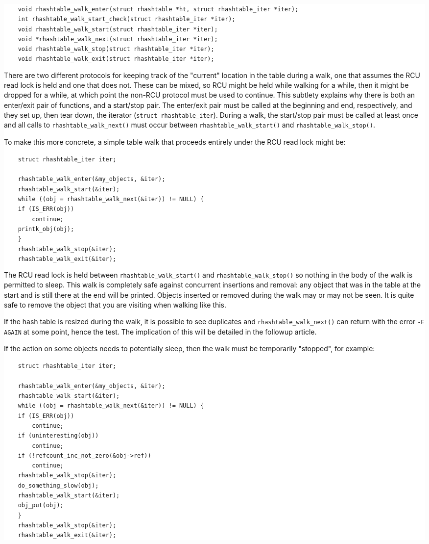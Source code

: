         void rhashtable_walk_enter(struct rhashtable *ht, struct rhashtable_iter *iter);
        int rhashtable_walk_start_check(struct rhashtable_iter *iter);
        void rhashtable_walk_start(struct rhashtable_iter *iter);
        void *rhashtable_walk_next(struct rhashtable_iter *iter);
        void rhashtable_walk_stop(struct rhashtable_iter *iter);
        void rhashtable_walk_exit(struct rhashtable_iter *iter);
    

There are two different protocols for keeping track of the "current" location in the table during a walk, one that assumes the RCU read lock is held and one that does not. These can be mixed, so RCU might be held while walking for a while, then it might be dropped for a while, at which point the non-RCU protocol must be used to continue. This subtlety explains why there is both an enter/exit pair of functions, and a start/stop pair. The enter/exit pair must be called at the beginning and end, respectively, and they set up, then tear down, the iterator (`struct rhashtable_iter`). During a walk, the start/stop pair must be called at least once and all calls to `rhashtable_walk_next()` must occur between `rhashtable_walk_start()` and `rhashtable_walk_stop()`. 

To make this more concrete, a simple table walk that proceeds entirely under the RCU read lock might be: 
    
    
        struct rhashtable_iter iter;
    
        rhashtable_walk_enter(&my_objects, &iter);
        rhashtable_walk_start(&iter);
        while ((obj = rhashtable_walk_next(&iter)) != NULL) {
    	if (IS_ERR(obj))
    	    continue;
    	printk_obj(obj);
        }
        rhashtable_walk_stop(&iter);
        rhashtable_walk_exit(&iter);
    

The RCU read lock is held between `rhashtable_walk_start()` and `rhashtable_walk_stop()` so nothing in the body of the walk is permitted to sleep. This walk is completely safe against concurrent insertions and removal: any object that was in the table at the start and is still there at the end will be printed. Objects inserted or removed during the walk may or may not be seen. It is quite safe to remove the object that you are visiting when walking like this. 

If the hash table is resized during the walk, it is possible to see duplicates and `rhashtable_walk_next()` can return with the error `-EAGAIN` at some point, hence the test. The implication of this will be detailed in the followup article. 

If the action on some objects needs to potentially sleep, then the walk must be temporarily "stopped", for example: 
    
    
        struct rhashtable_iter iter;
    
        rhashtable_walk_enter(&my_objects, &iter);
        rhashtable_walk_start(&iter);
        while ((obj = rhashtable_walk_next(&iter)) != NULL) {
    	if (IS_ERR(obj))
    	    continue;
    	if (uninteresting(obj))
    	    continue;
    	if (!refcount_inc_not_zero(&obj->ref))
    	    continue;
    	rhashtable_walk_stop(&iter);
    	do_something_slow(obj);
    	rhashtable_walk_start(&iter);
    	obj_put(obj);
        }
        rhashtable_walk_stop(&iter);
        rhashtable_walk_exit(&iter);
    